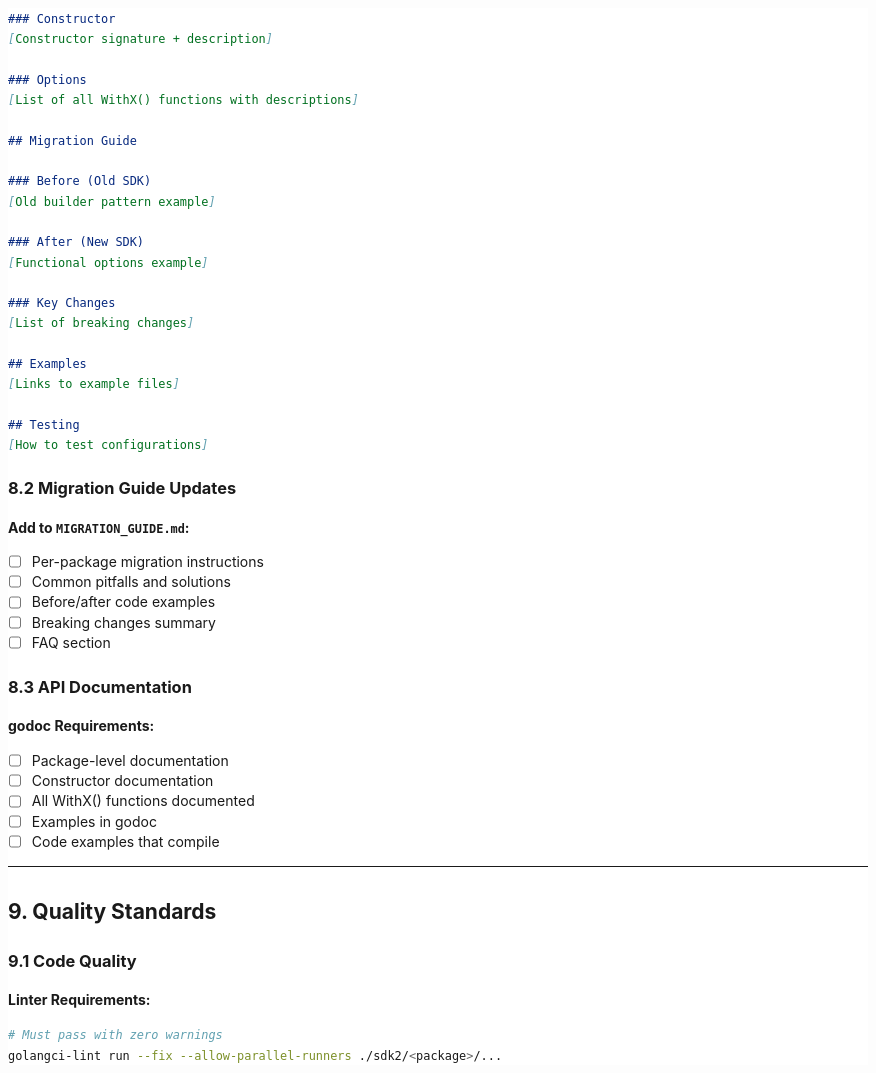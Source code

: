 ```markdown
### Constructor
[Constructor signature + description]

### Options
[List of all WithX() functions with descriptions]

## Migration Guide

### Before (Old SDK)
[Old builder pattern example]

### After (New SDK)
[Functional options example]

### Key Changes
[List of breaking changes]

## Examples
[Links to example files]

## Testing
[How to test configurations]
```

### 8.2 Migration Guide Updates

**Add to `MIGRATION_GUIDE.md`:**
- [ ] Per-package migration instructions
- [ ] Common pitfalls and solutions
- [ ] Before/after code examples
- [ ] Breaking changes summary
- [ ] FAQ section

### 8.3 API Documentation

**godoc Requirements:**
- [ ] Package-level documentation
- [ ] Constructor documentation
- [ ] All WithX() functions documented
- [ ] Examples in godoc
- [ ] Code examples that compile

---

## 9. Quality Standards

### 9.1 Code Quality

**Linter Requirements:**
```bash
# Must pass with zero warnings
golangci-lint run --fix --allow-parallel-runners ./sdk2/<package>/...
```
